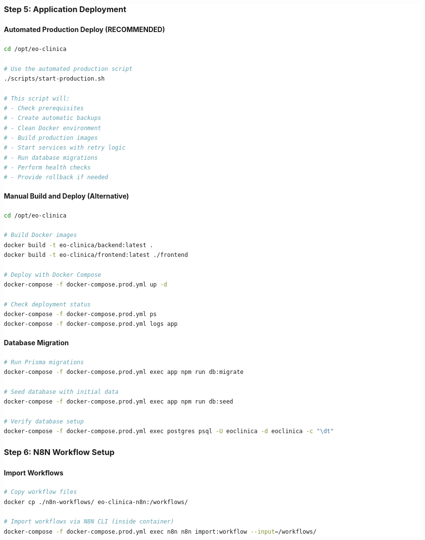 ### Step 5: Application Deployment

#### Automated Production Deploy (RECOMMENDED)
```bash
cd /opt/eo-clinica

# Use the automated production script
./scripts/start-production.sh

# This script will:
# - Check prerequisites
# - Create automatic backups
# - Clean Docker environment
# - Build production images
# - Start services with retry logic
# - Run database migrations
# - Perform health checks
# - Provide rollback if needed
```

#### Manual Build and Deploy (Alternative)
```bash
cd /opt/eo-clinica

# Build Docker images
docker build -t eo-clinica/backend:latest .
docker build -t eo-clinica/frontend:latest ./frontend

# Deploy with Docker Compose
docker-compose -f docker-compose.prod.yml up -d

# Check deployment status
docker-compose -f docker-compose.prod.yml ps
docker-compose -f docker-compose.prod.yml logs app
```

#### Database Migration
```bash
# Run Prisma migrations
docker-compose -f docker-compose.prod.yml exec app npm run db:migrate

# Seed database with initial data
docker-compose -f docker-compose.prod.yml exec app npm run db:seed

# Verify database setup
docker-compose -f docker-compose.prod.yml exec postgres psql -U eoclinica -d eoclinica -c "\dt"
```

### Step 6: N8N Workflow Setup

#### Import Workflows
```bash
# Copy workflow files
docker cp ./n8n-workflows/ eo-clinica-n8n:/workflows/

# Import workflows via N8N CLI (inside container)
docker-compose -f docker-compose.prod.yml exec n8n n8n import:workflow --input=/workflows/
```
